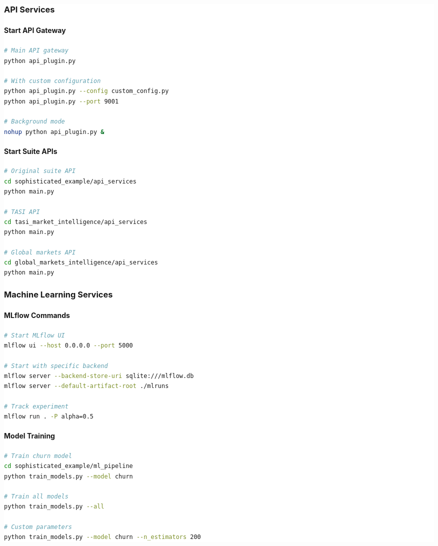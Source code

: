 ### API Services

#### Start API Gateway
```bash
# Main API gateway
python api_plugin.py

# With custom configuration
python api_plugin.py --config custom_config.py
python api_plugin.py --port 9001

# Background mode
nohup python api_plugin.py &
```

#### Start Suite APIs
```bash
# Original suite API
cd sophisticated_example/api_services
python main.py

# TASI API
cd tasi_market_intelligence/api_services
python main.py

# Global markets API
cd global_markets_intelligence/api_services
python main.py
```

### Machine Learning Services

#### MLflow Commands
```bash
# Start MLflow UI
mlflow ui --host 0.0.0.0 --port 5000

# Start with specific backend
mlflow server --backend-store-uri sqlite:///mlflow.db
mlflow server --default-artifact-root ./mlruns

# Track experiment
mlflow run . -P alpha=0.5
```

#### Model Training
```bash
# Train churn model
cd sophisticated_example/ml_pipeline
python train_models.py --model churn

# Train all models
python train_models.py --all

# Custom parameters
python train_models.py --model churn --n_estimators 200
```
